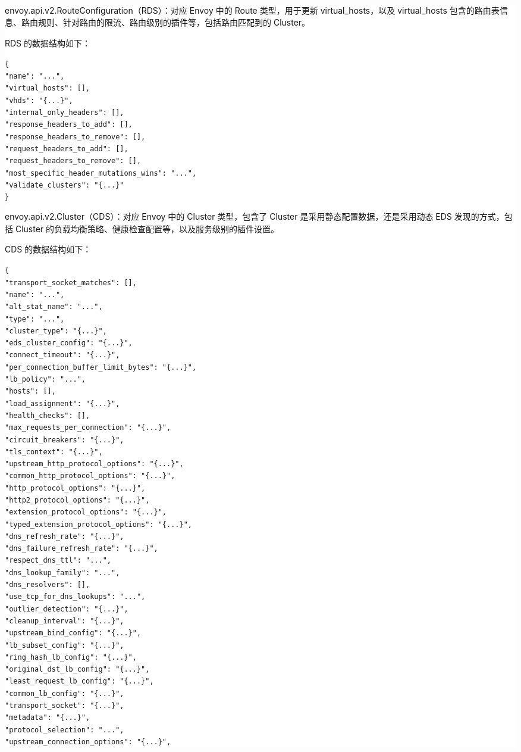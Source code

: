 envoy.api.v2.RouteConfiguration（RDS）：对应 Envoy 中的 Route 类型，用于更新 virtual\_hosts，以及 virtual\_hosts 包含的路由表信息、路由规则、针对路由的限流、路由级别的插件等，包括路由匹配到的 Cluster。

RDS 的数据结构如下：

```
{
"name": "...",
"virtual_hosts": [],
"vhds": "{...}",
"internal_only_headers": [],
"response_headers_to_add": [],
"response_headers_to_remove": [],
"request_headers_to_add": [],
"request_headers_to_remove": [],
"most_specific_header_mutations_wins": "...",
"validate_clusters": "{...}"
}
```

envoy.api.v2.Cluster（CDS）：对应 Envoy 中的 Cluster 类型，包含了 Cluster 是采用静态配置数据，还是采用动态 EDS 发现的方式，包括 Cluster 的负载均衡策略、健康检查配置等，以及服务级别的插件设置。

CDS 的数据结构如下：

```
{
"transport_socket_matches": [],
"name": "...",
"alt_stat_name": "...",
"type": "...",
"cluster_type": "{...}",
"eds_cluster_config": "{...}",
"connect_timeout": "{...}",
"per_connection_buffer_limit_bytes": "{...}",
"lb_policy": "...",
"hosts": [],
"load_assignment": "{...}",
"health_checks": [],
"max_requests_per_connection": "{...}",
"circuit_breakers": "{...}",
"tls_context": "{...}",
"upstream_http_protocol_options": "{...}",
"common_http_protocol_options": "{...}",
"http_protocol_options": "{...}",
"http2_protocol_options": "{...}",
"extension_protocol_options": "{...}",
"typed_extension_protocol_options": "{...}",
"dns_refresh_rate": "{...}",
"dns_failure_refresh_rate": "{...}",
"respect_dns_ttl": "...",
"dns_lookup_family": "...",
"dns_resolvers": [],
"use_tcp_for_dns_lookups": "...",
"outlier_detection": "{...}",
"cleanup_interval": "{...}",
"upstream_bind_config": "{...}",
"lb_subset_config": "{...}",
"ring_hash_lb_config": "{...}",
"original_dst_lb_config": "{...}",
"least_request_lb_config": "{...}",
"common_lb_config": "{...}",
"transport_socket": "{...}",
"metadata": "{...}",
"protocol_selection": "...",
"upstream_connection_options": "{...}",
```